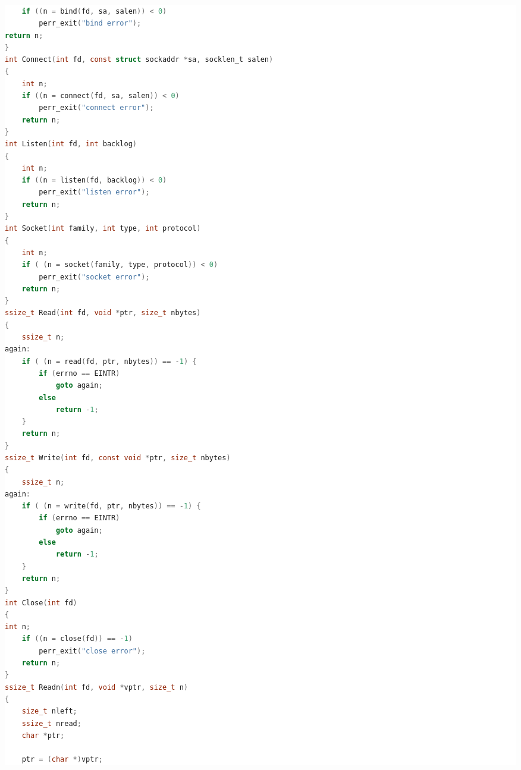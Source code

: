 ```c
	if ((n = bind(fd, sa, salen)) < 0)
		perr_exit("bind error");
return n;
}
int Connect(int fd, const struct sockaddr *sa, socklen_t salen)
{
	int n;
	if ((n = connect(fd, sa, salen)) < 0)
		perr_exit("connect error");
	return n;
}
int Listen(int fd, int backlog)
{
	int n;
	if ((n = listen(fd, backlog)) < 0)
		perr_exit("listen error");
	return n;
}
int Socket(int family, int type, int protocol)
{
	int n;
	if ( (n = socket(family, type, protocol)) < 0)
		perr_exit("socket error");
	return n;
}
ssize_t Read(int fd, void *ptr, size_t nbytes)
{
	ssize_t n;
again:
	if ( (n = read(fd, ptr, nbytes)) == -1) {
		if (errno == EINTR)
			goto again;
		else
			return -1;
	}
	return n;
}
ssize_t Write(int fd, const void *ptr, size_t nbytes)
{
	ssize_t n;
again:
	if ( (n = write(fd, ptr, nbytes)) == -1) {
		if (errno == EINTR)
			goto again;
		else
			return -1;
	}
	return n;
}
int Close(int fd)
{
int n;
	if ((n = close(fd)) == -1)
		perr_exit("close error");
	return n;
}
ssize_t Readn(int fd, void *vptr, size_t n)
{
	size_t nleft;
	ssize_t nread;
	char *ptr;

	ptr = (char *)vptr;
```